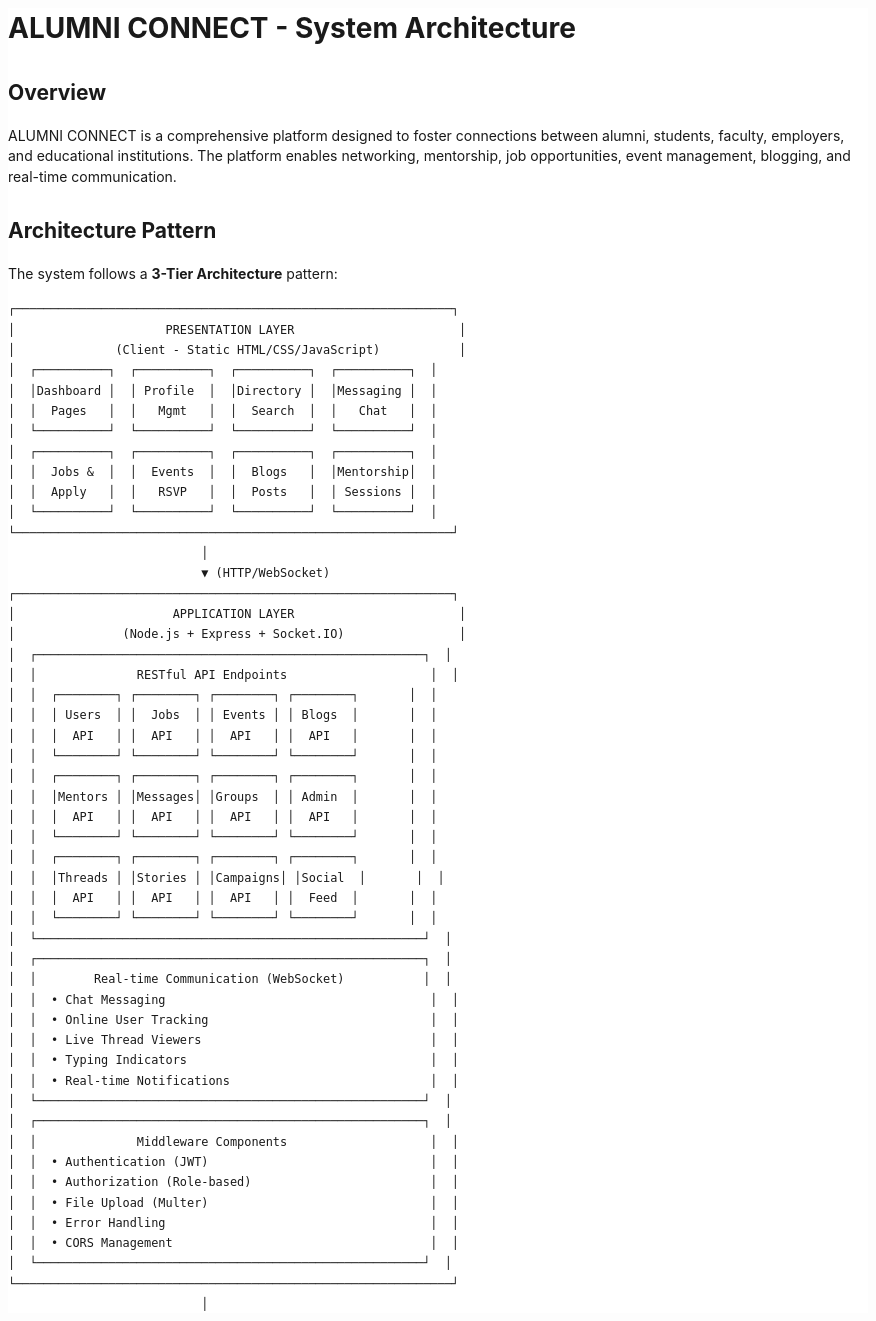 # ALUMNI CONNECT - System Architecture

## Overview
ALUMNI CONNECT is a comprehensive platform designed to foster connections between alumni, students, faculty, employers, and educational institutions. The platform enables networking, mentorship, job opportunities, event management, blogging, and real-time communication.

## Architecture Pattern
The system follows a **3-Tier Architecture** pattern:

```
┌─────────────────────────────────────────────────────────────┐
│                     PRESENTATION LAYER                       │
│              (Client - Static HTML/CSS/JavaScript)           │
│  ┌──────────┐  ┌──────────┐  ┌──────────┐  ┌──────────┐  │
│  │Dashboard │  │ Profile  │  │Directory │  │Messaging │  │
│  │  Pages   │  │   Mgmt   │  │  Search  │  │   Chat   │  │
│  └──────────┘  └──────────┘  └──────────┘  └──────────┘  │
│  ┌──────────┐  ┌──────────┐  ┌──────────┐  ┌──────────┐  │
│  │  Jobs &  │  │  Events  │  │  Blogs   │  │Mentorship│  │
│  │  Apply   │  │   RSVP   │  │  Posts   │  │ Sessions │  │
│  └──────────┘  └──────────┘  └──────────┘  └──────────┘  │
└─────────────────────────────────────────────────────────────┘
                           │
                           ▼ (HTTP/WebSocket)
┌─────────────────────────────────────────────────────────────┐
│                      APPLICATION LAYER                       │
│               (Node.js + Express + Socket.IO)                │
│  ┌──────────────────────────────────────────────────────┐  │
│  │              RESTful API Endpoints                    │  │
│  │  ┌────────┐ ┌────────┐ ┌────────┐ ┌────────┐       │  │
│  │  │ Users  │ │  Jobs  │ │ Events │ │ Blogs  │       │  │
│  │  │  API   │ │  API   │ │  API   │ │  API   │       │  │
│  │  └────────┘ └────────┘ └────────┘ └────────┘       │  │
│  │  ┌────────┐ ┌────────┐ ┌────────┐ ┌────────┐       │  │
│  │  │Mentors │ │Messages│ │Groups  │ │ Admin  │       │  │
│  │  │  API   │ │  API   │ │  API   │ │  API   │       │  │
│  │  └────────┘ └────────┘ └────────┘ └────────┘       │  │
│  │  ┌────────┐ ┌────────┐ ┌────────┐ ┌────────┐       │  │
│  │  │Threads │ │Stories │ │Campaigns│ │Social  │       │  │
│  │  │  API   │ │  API   │ │  API   │ │  Feed  │       │  │
│  │  └────────┘ └────────┘ └────────┘ └────────┘       │  │
│  └──────────────────────────────────────────────────────┘  │
│  ┌──────────────────────────────────────────────────────┐  │
│  │        Real-time Communication (WebSocket)           │  │
│  │  • Chat Messaging                                     │  │
│  │  • Online User Tracking                               │  │
│  │  • Live Thread Viewers                                │  │
│  │  • Typing Indicators                                  │  │
│  │  • Real-time Notifications                            │  │
│  └──────────────────────────────────────────────────────┘  │
│  ┌──────────────────────────────────────────────────────┐  │
│  │              Middleware Components                    │  │
│  │  • Authentication (JWT)                               │  │
│  │  • Authorization (Role-based)                         │  │
│  │  • File Upload (Multer)                               │  │
│  │  • Error Handling                                     │  │
│  │  • CORS Management                                    │  │
│  └──────────────────────────────────────────────────────┘  │
└─────────────────────────────────────────────────────────────┘
                           │
```
